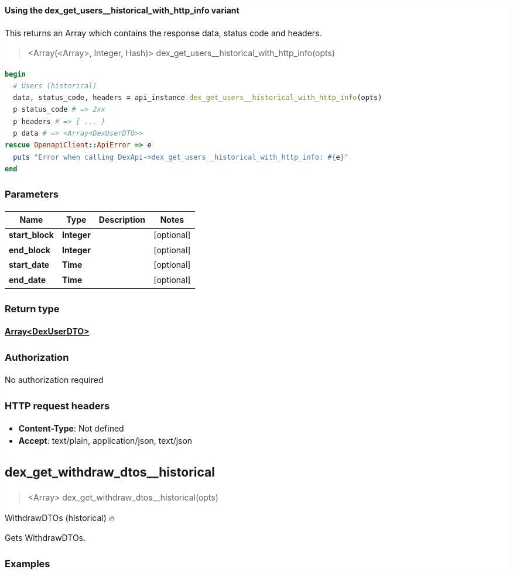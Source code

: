 #### Using the dex_get_users__historical_with_http_info variant

This returns an Array which contains the response data, status code and headers.

> <Array(<Array<DexUserDTO>>, Integer, Hash)> dex_get_users__historical_with_http_info(opts)

```ruby
begin
  # Users (historical)
  data, status_code, headers = api_instance.dex_get_users__historical_with_http_info(opts)
  p status_code # => 2xx
  p headers # => { ... }
  p data # => <Array<DexUserDTO>>
rescue OpenapiClient::ApiError => e
  puts "Error when calling DexApi->dex_get_users__historical_with_http_info: #{e}"
end
```

### Parameters

| Name | Type | Description | Notes |
| ---- | ---- | ----------- | ----- |
| **start_block** | **Integer** |  | [optional] |
| **end_block** | **Integer** |  | [optional] |
| **start_date** | **Time** |  | [optional] |
| **end_date** | **Time** |  | [optional] |

### Return type

[**Array&lt;DexUserDTO&gt;**](DexUserDTO.md)

### Authorization

No authorization required

### HTTP request headers

- **Content-Type**: Not defined
- **Accept**: text/plain, application/json, text/json


## dex_get_withdraw_dtos__historical

> <Array<DexWithdrawDTO>> dex_get_withdraw_dtos__historical(opts)

WithdrawDTOs (historical) 🔥

Gets WithdrawDTOs.

### Examples
